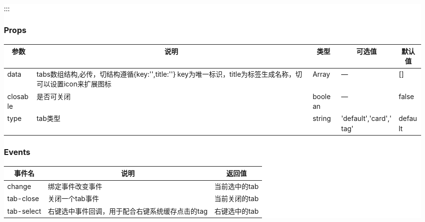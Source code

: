 :::

### Props

| 参数      | 说明    | 类型      | 可选值       | 默认值   |
|---------- |-------- |---------- |-------------  |-------- |
| data     | tabs数组结构,必传，切结构遵循{key:'',title:''} key为唯一标识，title为标签生成名称，切可以设置icon来扩展图标  | Array   |   —            |    []    |
| closable  | 是否可关闭   | boolean  |   —            |    false    |
| type     | tab类型   | string  |   'default','card','tag'     |    default       |

### Events

| 事件名      | 说明    | 返回值    |
|---------- |-------- |---------- |
| change | 绑定事件改变事件  | 当前选中的tab  |
| tab-close   | 关闭一个tab事件  | 当前关闭的tab  |
| tab-select  | 右键选中事件回调，用于配合右键系统缓存点击的tag   | 右键选中的tab  |
